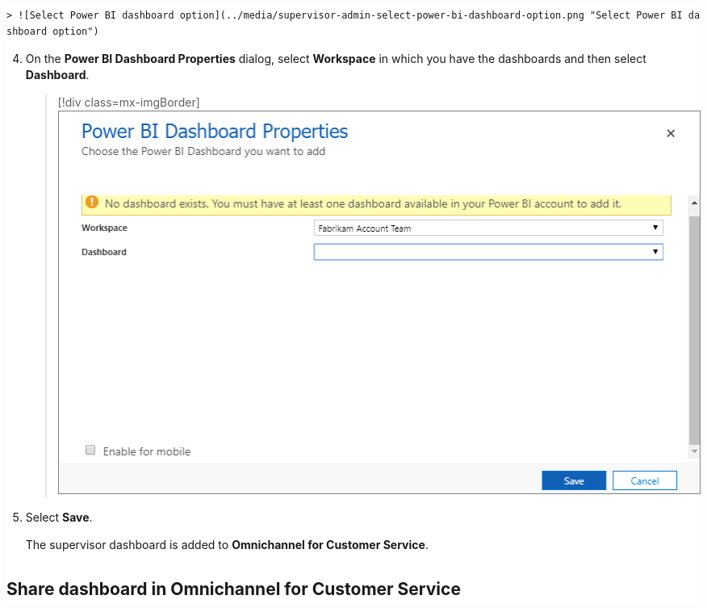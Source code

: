     > ![Select Power BI dashboard option](../media/supervisor-admin-select-power-bi-dashboard-option.png "Select Power BI dashboard option")  

4.  On the **Power BI Dashboard Properties** dialog, select **Workspace** in which you have the dashboards and then select **Dashboard**.

    > [!div class=mx-imgBorder]
    > ![Select the Power BI dashboard](../media/supervisor-admin-select-dashboard-to-add.png "Select the Power BI dashboard")  

5.  Select **Save**.

    The supervisor dashboard is added to **Omnichannel for Customer Service**.

## Share dashboard in Omnichannel for Customer Service
